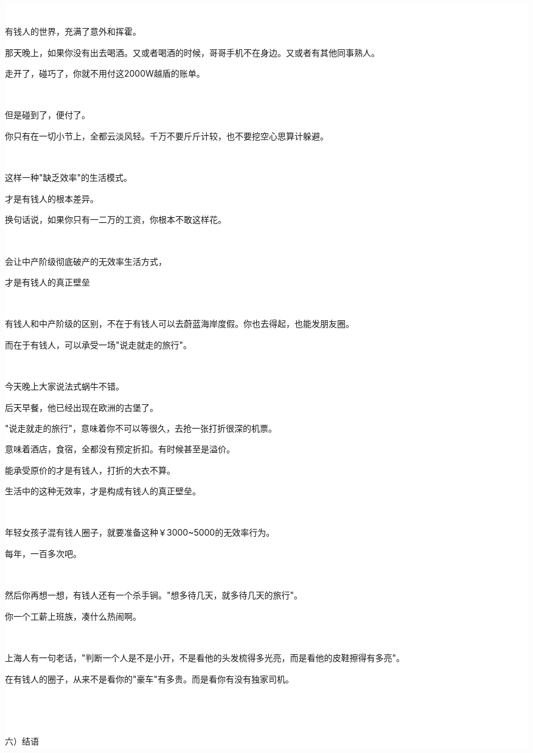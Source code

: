  

有钱人的世界，充满了意外和挥霍。

那天晚上，如果你没有出去喝酒。又或者喝酒的时候，哥哥手机不在身边。又或者有其他同事熟人。

走开了，碰巧了，你就不用付这2000W越盾的账单。

 

但是碰到了，便付了。

你只有在一切小节上，全都云淡风轻。千万不要斤斤计较，也不要挖空心思算计躲避。

 

这样一种"缺乏效率"的生活模式。

才是有钱人的根本差异。

换句话说，如果你只有一二万的工资，你根本不敢这样花。

 

会让中产阶级彻底破产的无效率生活方式，

才是有钱人的真正壁垒

 

有钱人和中产阶级的区别，不在于有钱人可以去蔚蓝海岸度假。你也去得起，也能发朋友圈。

而在于有钱人，可以承受一场"说走就走的旅行"。

 

今天晚上大家说法式蜗牛不错。

后天早餐，他已经出现在欧洲的古堡了。

"说走就走的旅行"，意味着你不可以等很久，去抢一张打折很深的机票。

意味着酒店，食宿，全都没有预定折扣。有时候甚至是溢价。

能承受原价的才是有钱人，打折的大衣不算。

生活中的这种无效率，才是构成有钱人的真正壁垒。

 

年轻女孩子混有钱人圈子，就要准备这种￥3000\~5000的无效率行为。

每年，一百多次吧。

 

然后你再想一想，有钱人还有一个杀手锏。"想多待几天，就多待几天的旅行"。

你一个工薪上班族，凑什么热闹啊。

 

上海人有一句老话，"判断一个人是不是小开，不是看他的头发梳得多光亮，而是看他的皮鞋擦得有多亮"。

在有钱人的圈子，从来不是看你的"豪车"有多贵。而是看你有没有独家司机。

 

 

六）结语
